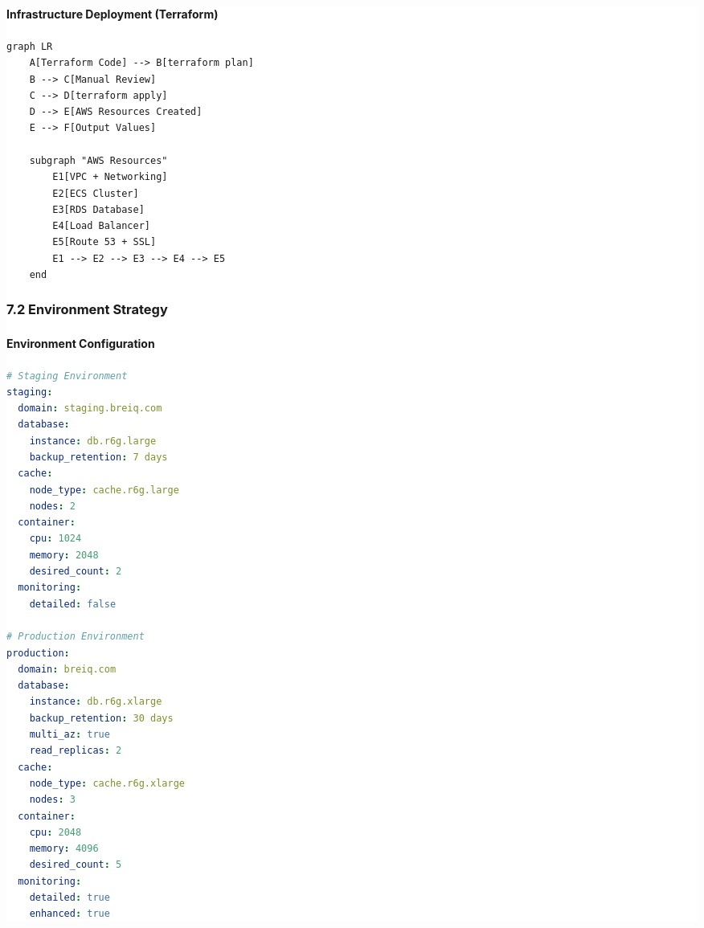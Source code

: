 #### Infrastructure Deployment (Terraform)
```mermaid
graph LR
    A[Terraform Code] --> B[terraform plan]
    B --> C[Manual Review]
    C --> D[terraform apply]
    D --> E[AWS Resources Created]
    E --> F[Output Values]
    
    subgraph "AWS Resources"
        E1[VPC + Networking]
        E2[ECS Cluster]
        E3[RDS Database]
        E4[Load Balancer]
        E5[Route 53 + SSL]
        E1 --> E2 --> E3 --> E4 --> E5
    end
```

### 7.2 Environment Strategy

#### Environment Configuration
```yaml
# Staging Environment
staging:
  domain: staging.breiq.com
  database:
    instance: db.r6g.large
    backup_retention: 7 days
  cache:
    node_type: cache.r6g.large
    nodes: 2
  container:
    cpu: 1024
    memory: 2048
    desired_count: 2
  monitoring:
    detailed: false

# Production Environment  
production:
  domain: breiq.com
  database:
    instance: db.r6g.xlarge
    backup_retention: 30 days
    multi_az: true
    read_replicas: 2
  cache:
    node_type: cache.r6g.xlarge
    nodes: 3
  container:
    cpu: 2048
    memory: 4096
    desired_count: 5
  monitoring:
    detailed: true
    enhanced: true
```


  [UserRole.USER]: [
  [UserRole.CREATOR]: [
  [UserRole.MODERATOR]: [
  [UserRole.ADMIN]: [